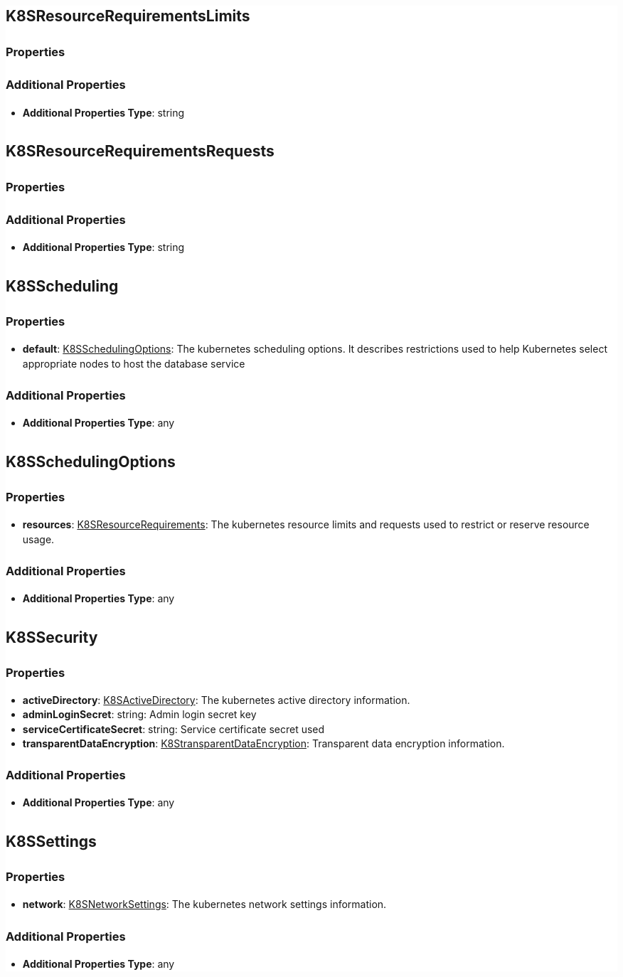 ## K8SResourceRequirementsLimits
### Properties
### Additional Properties
* **Additional Properties Type**: string

## K8SResourceRequirementsRequests
### Properties
### Additional Properties
* **Additional Properties Type**: string

## K8SScheduling
### Properties
* **default**: [K8SSchedulingOptions](#k8sschedulingoptions): The kubernetes scheduling options. It describes restrictions used to help Kubernetes select appropriate nodes to host the database service
### Additional Properties
* **Additional Properties Type**: any

## K8SSchedulingOptions
### Properties
* **resources**: [K8SResourceRequirements](#k8sresourcerequirements): The kubernetes resource limits and requests used to restrict or reserve resource usage.
### Additional Properties
* **Additional Properties Type**: any

## K8SSecurity
### Properties
* **activeDirectory**: [K8SActiveDirectory](#k8sactivedirectory): The kubernetes active directory information.
* **adminLoginSecret**: string: Admin login secret key
* **serviceCertificateSecret**: string: Service certificate secret used
* **transparentDataEncryption**: [K8StransparentDataEncryption](#k8stransparentdataencryption): Transparent data encryption information.
### Additional Properties
* **Additional Properties Type**: any

## K8SSettings
### Properties
* **network**: [K8SNetworkSettings](#k8snetworksettings): The kubernetes network settings information.
### Additional Properties
* **Additional Properties Type**: any
